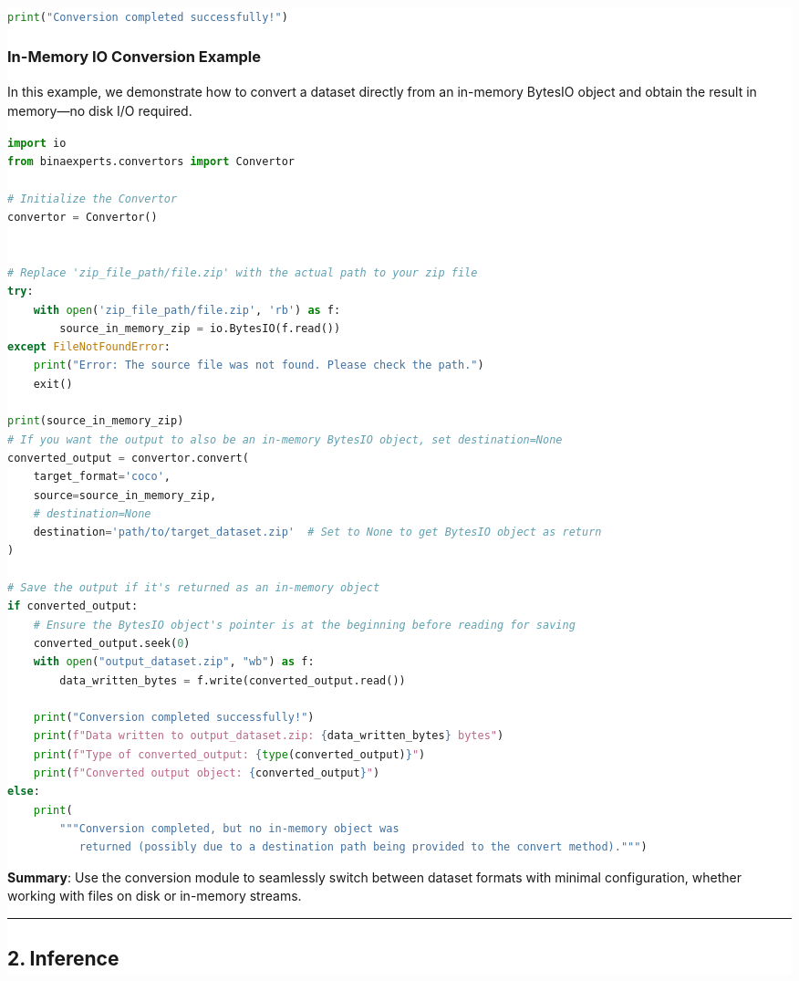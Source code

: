 ```python
print("Conversion completed successfully!")
```
### In-Memory IO Conversion Example

In this example, we demonstrate how to convert a dataset directly from an in-memory BytesIO object and obtain the result in memory—no disk I/O required.
```python
import io
from binaexperts.convertors import Convertor

# Initialize the Convertor
convertor = Convertor()


# Replace 'zip_file_path/file.zip' with the actual path to your zip file
try:
    with open('zip_file_path/file.zip', 'rb') as f:
        source_in_memory_zip = io.BytesIO(f.read())
except FileNotFoundError:
    print("Error: The source file was not found. Please check the path.")
    exit()

print(source_in_memory_zip)
# If you want the output to also be an in-memory BytesIO object, set destination=None
converted_output = convertor.convert(
    target_format='coco',
    source=source_in_memory_zip,
    # destination=None
    destination='path/to/target_dataset.zip'  # Set to None to get BytesIO object as return
)

# Save the output if it's returned as an in-memory object
if converted_output:
    # Ensure the BytesIO object's pointer is at the beginning before reading for saving
    converted_output.seek(0)
    with open("output_dataset.zip", "wb") as f:
        data_written_bytes = f.write(converted_output.read())

    print("Conversion completed successfully!")
    print(f"Data written to output_dataset.zip: {data_written_bytes} bytes")
    print(f"Type of converted_output: {type(converted_output)}")
    print(f"Converted output object: {converted_output}")
else:
    print(
        """Conversion completed, but no in-memory object was 
           returned (possibly due to a destination path being provided to the convert method).""")
```
**Summary**: Use the conversion module to seamlessly switch between dataset formats with minimal configuration, whether working with files on disk or in-memory streams.

---
## 2. Inference
